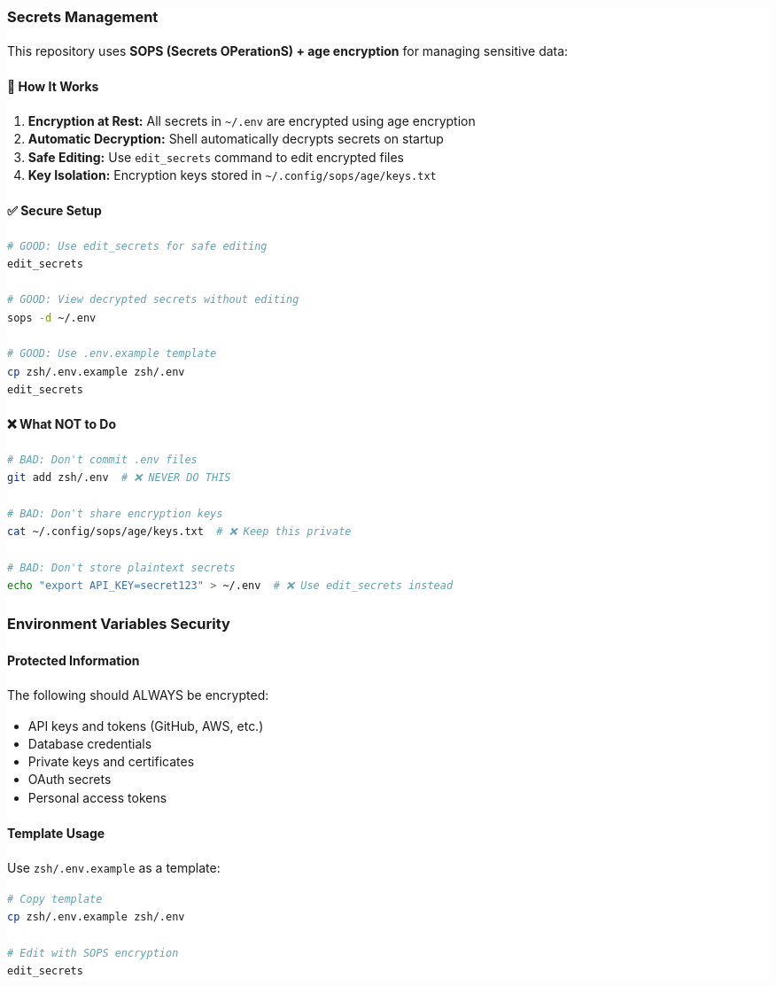 ### Secrets Management

This repository uses **SOPS (Secrets OPerationS) + age encryption** for managing sensitive data:

#### 🔐 How It Works

1. **Encryption at Rest:** All secrets in `~/.env` are encrypted using age encryption
2. **Automatic Decryption:** Shell automatically decrypts secrets on startup
3. **Safe Editing:** Use `edit_secrets` command to edit encrypted files
4. **Key Isolation:** Encryption keys stored in `~/.config/sops/age/keys.txt`

#### ✅ Secure Setup

```bash
# GOOD: Use edit_secrets for safe editing
edit_secrets

# GOOD: View decrypted secrets without editing
sops -d ~/.env

# GOOD: Use .env.example template
cp zsh/.env.example zsh/.env
edit_secrets
```

#### ❌ What NOT to Do

```bash
# BAD: Don't commit .env files
git add zsh/.env  # ❌ NEVER DO THIS

# BAD: Don't share encryption keys
cat ~/.config/sops/age/keys.txt  # ❌ Keep this private

# BAD: Don't store plaintext secrets
echo "export API_KEY=secret123" > ~/.env  # ❌ Use edit_secrets instead
```

### Environment Variables Security

#### Protected Information

The following should ALWAYS be encrypted:

- API keys and tokens (GitHub, AWS, etc.)
- Database credentials
- Private keys and certificates
- OAuth secrets
- Personal access tokens

#### Template Usage

Use `zsh/.env.example` as a template:

```bash
# Copy template
cp zsh/.env.example zsh/.env

# Edit with SOPS encryption
edit_secrets
```
